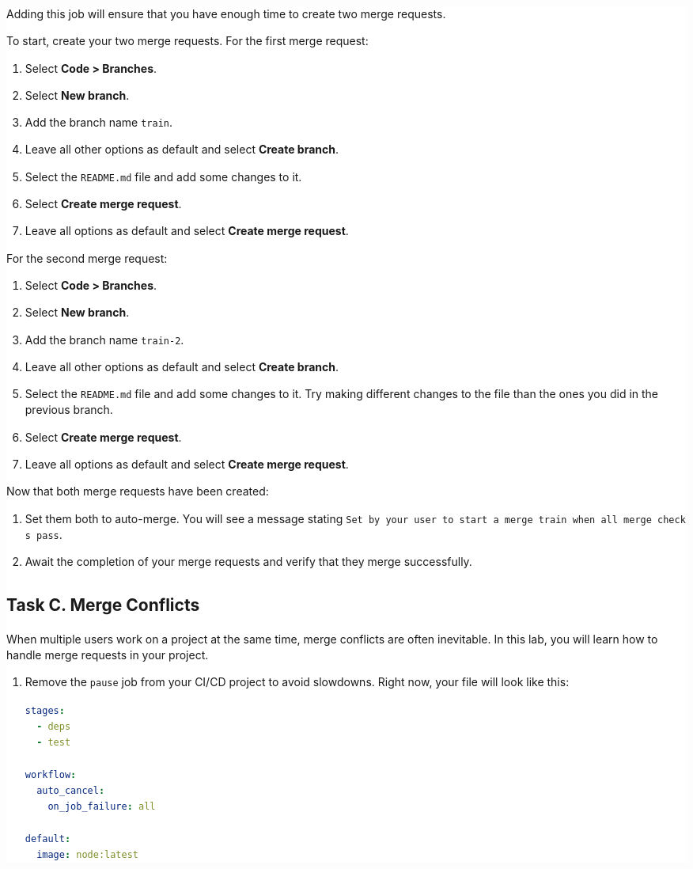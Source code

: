 Adding this job will ensure that you have enough time to create two merge requests.

To start, create your two merge requests. For the first merge request:

1. Select **Code > Branches**.

1. Select **New branch**.

1. Add the branch name `train`.

1. Leave all other options as default and select **Create branch**.

1. Select the `README.md` file and add some changes to it.

1. Select **Create merge request**.

1. Leave all options as default and select **Create merge request**.

For the second merge request:

1. Select **Code > Branches**.

1. Select **New branch**.

1. Add the branch name `train-2`.

1. Leave all other options as default and select **Create branch**.

1. Select the `README.md` file and add some changes to it. Try making different changes to the file than the ones you did in the previous branch.

1. Select **Create merge request**.

1. Leave all options as default and select **Create merge request**.

Now that both merge requests have been created:

1. Set them both to auto-merge. You will see a message stating `Set by your user to start a merge train when all merge checks pass`.

1. Await the completion of your merge requests and verify that they merge successfully.

## Task C. Merge Conflicts

When multiple users work on a project at the same time, merge conflicts are often inevitable. In this lab, you will learn how to handle merge requests in your project.

1. Remove the `pause` job from your CI/CD project to avoid slowdowns. Right now, your file will look like this:

    ```yml
    stages:
      - deps
      - test
      
    workflow:
      auto_cancel:
        on_job_failure: all

    default:
      image: node:latest

